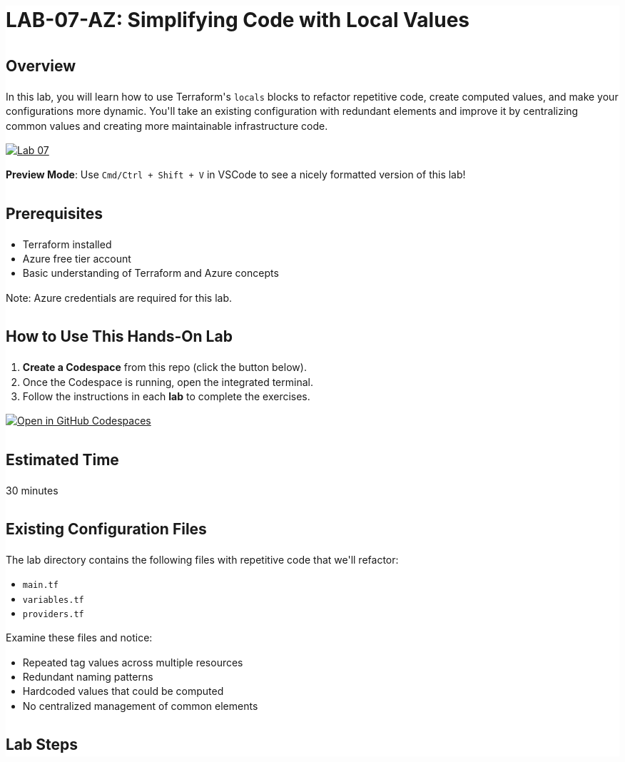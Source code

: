 # LAB-07-AZ: Simplifying Code with Local Values

## Overview
In this lab, you will learn how to use Terraform's `locals` blocks to refactor repetitive code, create computed values, and make your configurations more dynamic. You'll take an existing configuration with redundant elements and improve it by centralizing common values and creating more maintainable infrastructure code.

[![Lab 07](https://github.com/btkrausen/terraform-testing/actions/workflows/azure_lab_validation.yml/badge.svg?branch=main)](https://github.com/btkrausen/terraform-testing/actions/workflows/azure_lab_validation.yml)

**Preview Mode**: Use `Cmd/Ctrl + Shift + V` in VSCode to see a nicely formatted version of this lab!

## Prerequisites
- Terraform installed
- Azure free tier account
- Basic understanding of Terraform and Azure concepts

Note: Azure credentials are required for this lab.

## How to Use This Hands-On Lab

1. **Create a Codespace** from this repo (click the button below).  
2. Once the Codespace is running, open the integrated terminal.
3. Follow the instructions in each **lab** to complete the exercises.

[![Open in GitHub Codespaces](https://github.com/codespaces/badge.svg)](https://codespaces.new/btkrausen/terraform-codespaces)

## Estimated Time
30 minutes

## Existing Configuration Files

The lab directory contains the following files with repetitive code that we'll refactor:

 - `main.tf`
 - `variables.tf`
 - `providers.tf`

Examine these files and notice:
- Repeated tag values across multiple resources
- Redundant naming patterns
- Hardcoded values that could be computed
- No centralized management of common elements

## Lab Steps
